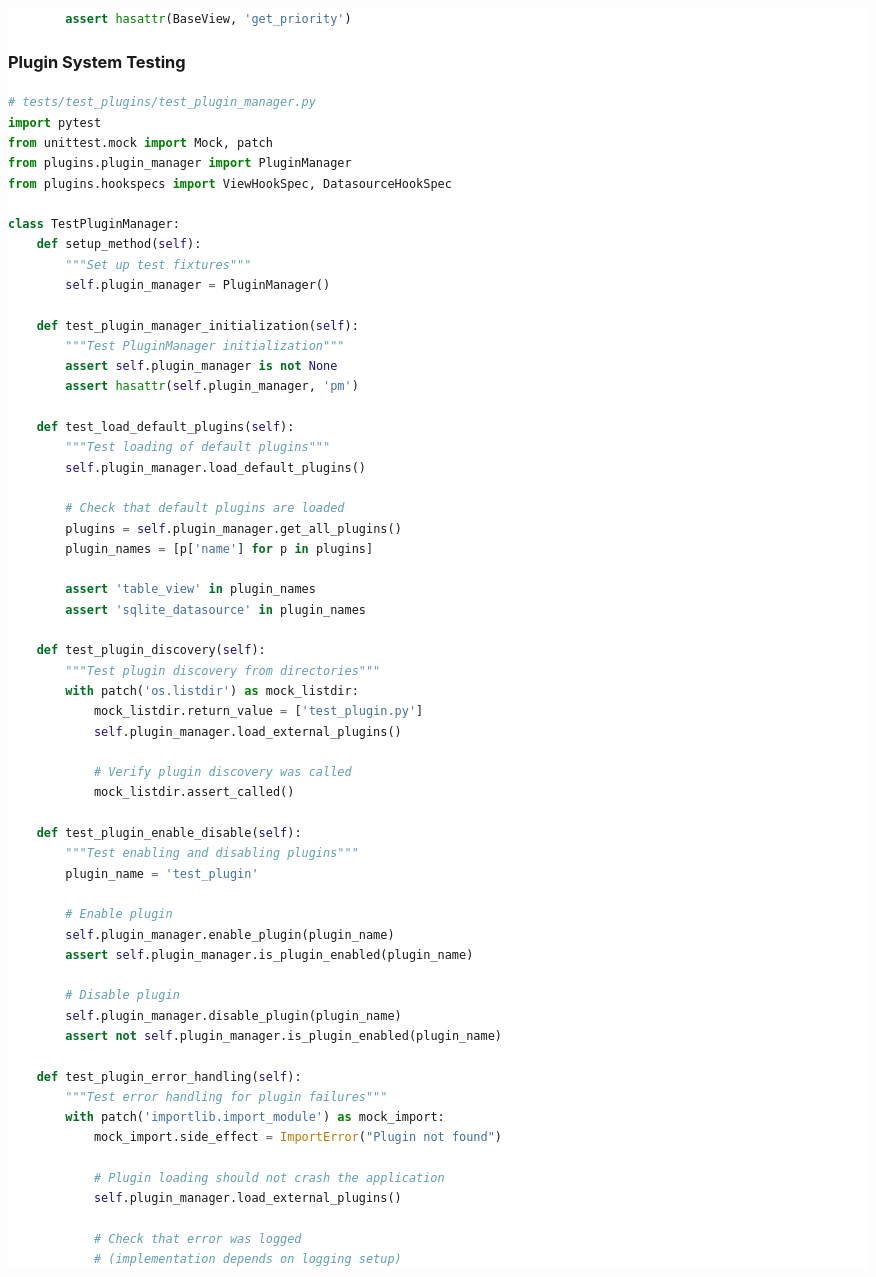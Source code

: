 ```python
        assert hasattr(BaseView, 'get_priority')
```

### Plugin System Testing
```python
# tests/test_plugins/test_plugin_manager.py
import pytest
from unittest.mock import Mock, patch
from plugins.plugin_manager import PluginManager
from plugins.hookspecs import ViewHookSpec, DatasourceHookSpec

class TestPluginManager:
    def setup_method(self):
        """Set up test fixtures"""
        self.plugin_manager = PluginManager()
    
    def test_plugin_manager_initialization(self):
        """Test PluginManager initialization"""
        assert self.plugin_manager is not None
        assert hasattr(self.plugin_manager, 'pm')
    
    def test_load_default_plugins(self):
        """Test loading of default plugins"""
        self.plugin_manager.load_default_plugins()
        
        # Check that default plugins are loaded
        plugins = self.plugin_manager.get_all_plugins()
        plugin_names = [p['name'] for p in plugins]
        
        assert 'table_view' in plugin_names
        assert 'sqlite_datasource' in plugin_names
    
    def test_plugin_discovery(self):
        """Test plugin discovery from directories"""
        with patch('os.listdir') as mock_listdir:
            mock_listdir.return_value = ['test_plugin.py']
            self.plugin_manager.load_external_plugins()
            
            # Verify plugin discovery was called
            mock_listdir.assert_called()
    
    def test_plugin_enable_disable(self):
        """Test enabling and disabling plugins"""
        plugin_name = 'test_plugin'
        
        # Enable plugin
        self.plugin_manager.enable_plugin(plugin_name)
        assert self.plugin_manager.is_plugin_enabled(plugin_name)
        
        # Disable plugin
        self.plugin_manager.disable_plugin(plugin_name)
        assert not self.plugin_manager.is_plugin_enabled(plugin_name)
    
    def test_plugin_error_handling(self):
        """Test error handling for plugin failures"""
        with patch('importlib.import_module') as mock_import:
            mock_import.side_effect = ImportError("Plugin not found")
            
            # Plugin loading should not crash the application
            self.plugin_manager.load_external_plugins()
            
            # Check that error was logged
            # (implementation depends on logging setup)
```